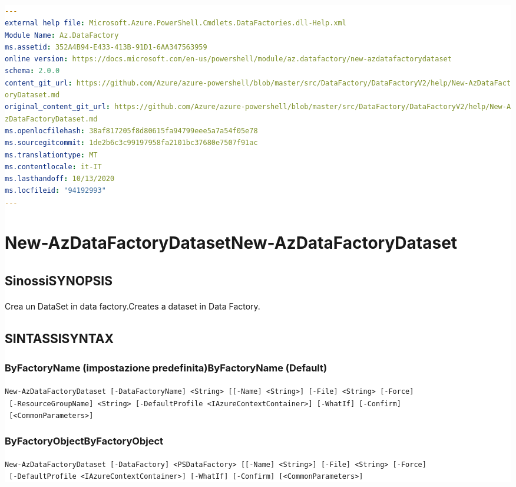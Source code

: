 ```yaml
---
external help file: Microsoft.Azure.PowerShell.Cmdlets.DataFactories.dll-Help.xml
Module Name: Az.DataFactory
ms.assetid: 352A4B94-E433-413B-91D1-6AA347563959
online version: https://docs.microsoft.com/en-us/powershell/module/az.datafactory/new-azdatafactorydataset
schema: 2.0.0
content_git_url: https://github.com/Azure/azure-powershell/blob/master/src/DataFactory/DataFactoryV2/help/New-AzDataFactoryDataset.md
original_content_git_url: https://github.com/Azure/azure-powershell/blob/master/src/DataFactory/DataFactoryV2/help/New-AzDataFactoryDataset.md
ms.openlocfilehash: 38af817205f8d80615fa94799eee5a7a54f05e78
ms.sourcegitcommit: 1de2b6c3c99197958fa2101bc37680e7507f91ac
ms.translationtype: MT
ms.contentlocale: it-IT
ms.lasthandoff: 10/13/2020
ms.locfileid: "94192993"
---
```

# <span data-ttu-id="6f1f5-101">New-AzDataFactoryDataset</span><span class="sxs-lookup"><span data-stu-id="6f1f5-101">New-AzDataFactoryDataset</span></span>

## <span data-ttu-id="6f1f5-102">Sinossi</span><span class="sxs-lookup"><span data-stu-id="6f1f5-102">SYNOPSIS</span></span>
<span data-ttu-id="6f1f5-103">Crea un DataSet in data factory.</span><span class="sxs-lookup"><span data-stu-id="6f1f5-103">Creates a dataset in Data Factory.</span></span>

## <span data-ttu-id="6f1f5-104">SINTASSI</span><span class="sxs-lookup"><span data-stu-id="6f1f5-104">SYNTAX</span></span>

### <span data-ttu-id="6f1f5-105">ByFactoryName (impostazione predefinita)</span><span class="sxs-lookup"><span data-stu-id="6f1f5-105">ByFactoryName (Default)</span></span>
```
New-AzDataFactoryDataset [-DataFactoryName] <String> [[-Name] <String>] [-File] <String> [-Force]
 [-ResourceGroupName] <String> [-DefaultProfile <IAzureContextContainer>] [-WhatIf] [-Confirm]
 [<CommonParameters>]
```

### <span data-ttu-id="6f1f5-106">ByFactoryObject</span><span class="sxs-lookup"><span data-stu-id="6f1f5-106">ByFactoryObject</span></span>
```
New-AzDataFactoryDataset [-DataFactory] <PSDataFactory> [[-Name] <String>] [-File] <String> [-Force]
 [-DefaultProfile <IAzureContextContainer>] [-WhatIf] [-Confirm] [<CommonParameters>]
```
